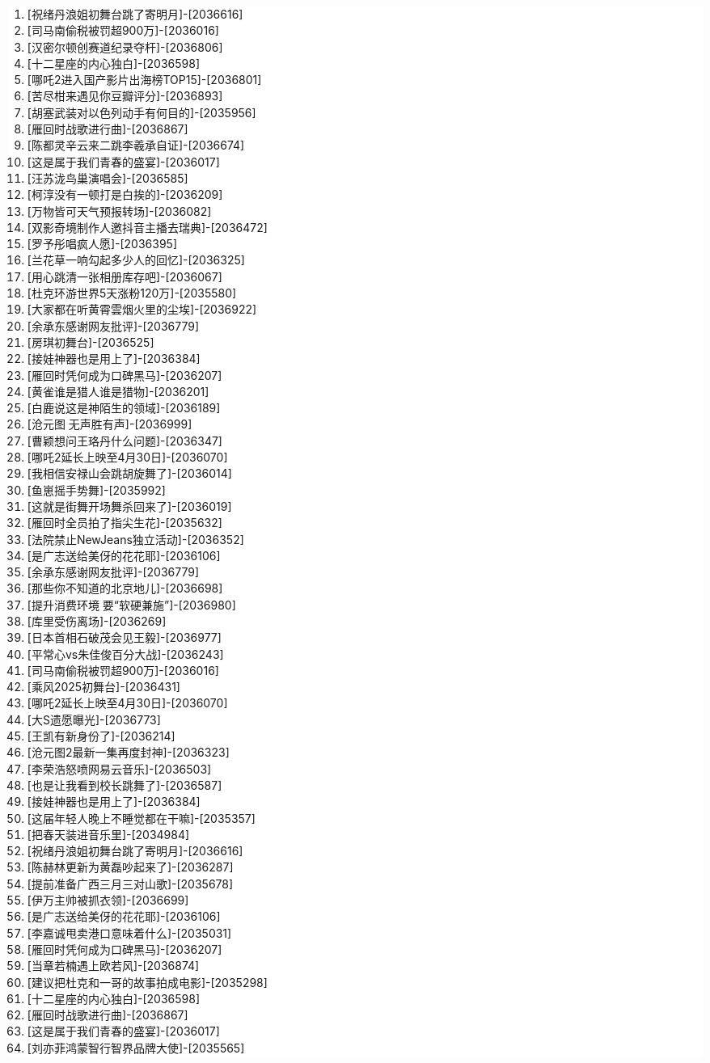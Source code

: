 1. [祝绪丹浪姐初舞台跳了寄明月]-[2036616]
1. [司马南偷税被罚超900万]-[2036016]
1. [汉密尔顿创赛道纪录夺杆]-[2036806]
1. [十二星座的内心独白]-[2036598]
1. [哪吒2进入国产影片出海榜TOP15]-[2036801]
1. [苦尽柑来遇见你豆瓣评分]-[2036893]
1. [胡塞武装对以色列动手有何目的]-[2035956]
1. [雁回时战歌进行曲]-[2036867]
1. [陈都灵辛云来二跳李羲承自证]-[2036674]
1. [这是属于我们青春的盛宴]-[2036017]
1. [汪苏泷鸟巢演唱会]-[2036585]
1. [柯淳没有一顿打是白挨的]-[2036209]
1. [万物皆可天气预报转场]-[2036082]
1. [双影奇境制作人邀抖音主播去瑞典]-[2036472]
1. [罗予彤唱疯人愿]-[2036395]
1. [兰花草一响勾起多少人的回忆]-[2036325]
1. [用心跳清一张相册库存吧]-[2036067]
1. [杜克环游世界5天涨粉120万]-[2035580]
1. [大家都在听黄霄雲烟火里的尘埃]-[2036922]
1. [余承东感谢网友批评]-[2036779]
1. [房琪初舞台]-[2036525]
1. [接娃神器也是用上了]-[2036384]
1. [雁回时凭何成为口碑黑马]-[2036207]
1. [黄雀谁是猎人谁是猎物]-[2036201]
1. [白鹿说这是神陌生的领域]-[2036189]
1. [沧元图 无声胜有声]-[2036999]
1. [曹颖想问王珞丹什么问题]-[2036347]
1. [哪吒2延长上映至4月30日]-[2036070]
1. [我相信安禄山会跳胡旋舞了]-[2036014]
1. [鱼崽摇手势舞]-[2035992]
1. [这就是街舞开场舞杀回来了]-[2036019]
1. [雁回时全员拍了指尖生花]-[2035632]
1. [法院禁止NewJeans独立活动]-[2036352]
1. [是广志送给美伢的花花耶]-[2036106]
1. [余承东感谢网友批评]-[2036779]
1. [那些你不知道的北京地儿]-[2036698]
1. [提升消费环境 要“软硬兼施”]-[2036980]
1. [库里受伤离场]-[2036269]
1. [日本首相石破茂会见王毅]-[2036977]
1. [平常心vs朱佳俊百分大战]-[2036243]
1. [司马南偷税被罚超900万]-[2036016]
1. [乘风2025初舞台]-[2036431]
1. [哪吒2延长上映至4月30日]-[2036070]
1. [大S遗愿曝光]-[2036773]
1. [王凯有新身份了]-[2036214]
1. [沧元图2最新一集再度封神]-[2036323]
1. [李荣浩怒喷网易云音乐]-[2036503]
1. [也是让我看到校长跳舞了]-[2036587]
1. [接娃神器也是用上了]-[2036384]
1. [这届年轻人晚上不睡觉都在干嘛]-[2035357]
1. [把春天装进音乐里]-[2034984]
1. [祝绪丹浪姐初舞台跳了寄明月]-[2036616]
1. [陈赫林更新为黄磊吵起来了]-[2036287]
1. [提前准备广西三月三对山歌]-[2035678]
1. [伊万主帅被抓衣领]-[2036699]
1. [是广志送给美伢的花花耶]-[2036106]
1. [李嘉诚甩卖港口意味着什么]-[2035031]
1. [雁回时凭何成为口碑黑马]-[2036207]
1. [当章若楠遇上欧若风]-[2036874]
1. [建议把杜克和一哥的故事拍成电影]-[2035298]
1. [十二星座的内心独白]-[2036598]
1. [雁回时战歌进行曲]-[2036867]
1. [这是属于我们青春的盛宴]-[2036017]
1. [刘亦菲鸿蒙智行智界品牌大使]-[2035565]